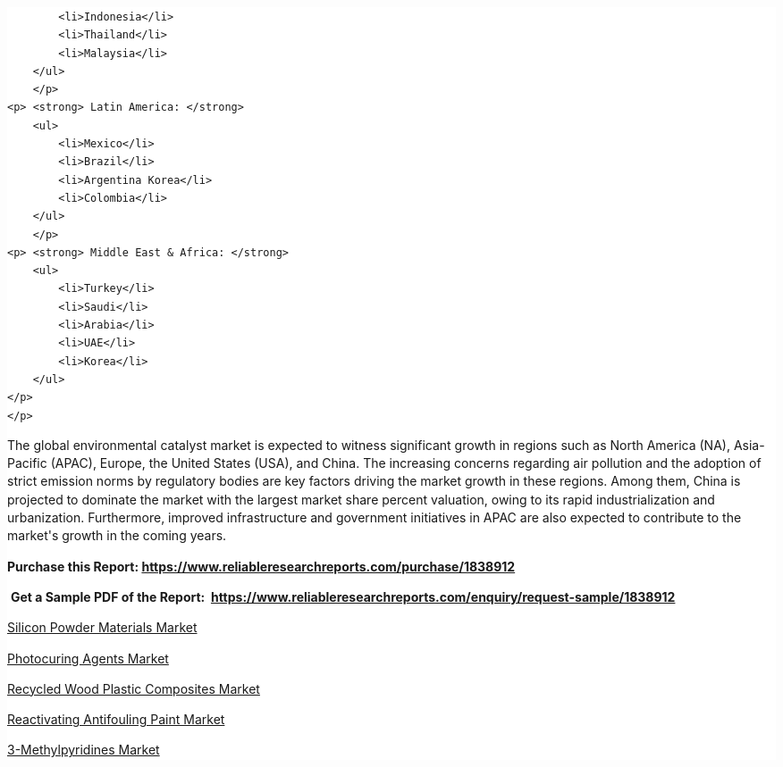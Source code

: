             <li>Indonesia</li>
            <li>Thailand</li>
            <li>Malaysia</li>
        </ul>
        </p> 
    <p> <strong> Latin America: </strong>
        <ul>
            <li>Mexico</li>
            <li>Brazil</li>
            <li>Argentina Korea</li>
            <li>Colombia</li>
        </ul>
        </p> 
    <p> <strong> Middle East & Africa: </strong>
        <ul>
            <li>Turkey</li>
            <li>Saudi</li>
            <li>Arabia</li>
            <li>UAE</li>
            <li>Korea</li>
        </ul>
    </p>
    </p>
<p><p>The global environmental catalyst market is expected to witness significant growth in regions such as North America (NA), Asia-Pacific (APAC), Europe, the United States (USA), and China. The increasing concerns regarding air pollution and the adoption of strict emission norms by regulatory bodies are key factors driving the market growth in these regions. Among them, China is projected to dominate the market with the largest market share percent valuation, owing to its rapid industrialization and urbanization. Furthermore, improved infrastructure and government initiatives in APAC are also expected to contribute to the market's growth in the coming years.</p></p>
<p><strong>Purchase this Report: <a href="https://www.reliableresearchreports.com/purchase/1838912">https://www.reliableresearchreports.com/purchase/1838912</a></strong></p>
<p>&nbsp;<strong>Get a Sample PDF of the Report:&nbsp;&nbsp;<a href="https://www.reliableresearchreports.com/enquiry/request-sample/1838912">https://www.reliableresearchreports.com/enquiry/request-sample/1838912</a></strong></p>
<p><strong></strong></p>
<p><p><a href="https://github.com/deliacustodio40/Market-Research-Report-List-2/blob/main/silicon-powder-materials-market.md">Silicon Powder Materials Market</a></p><p><a href="https://github.com/gshchiplitsov/Market-Research-Report-List-1/blob/main/photocuring-agents-market.md">Photocuring Agents Market</a></p><p><a href="https://github.com/dzharov81/Market-Research-Report-List-1/blob/main/recycled-wood-plastic-composites-market.md">Recycled Wood Plastic Composites Market</a></p><p><a href="https://github.com/scarol104/Market-Research-Report-List-2/blob/main/reactivating-antifouling-paint-market.md">Reactivating Antifouling Paint Market</a></p><p><a href="https://github.com/ambrozg/Market-Research-Report-List-1/blob/main/3-methylpyridines-market.md">3-Methylpyridines Market</a></p></p>